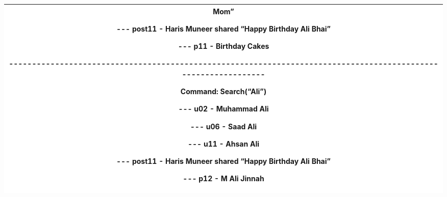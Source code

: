 Mom”</p><p>--- post11 - Haris Muneer shared “Happy Birthday Ali Bhai”</p><p>--- p11 - Birthday Cakes</p><p></p><p>---------------------------------------------------------------------------------------------------------------</p><p>Command:                   Search(“Ali”)</p><p></p><p>--- u02 - Muhammad Ali</p><p>--- u06 - Saad Ali</p><p>--- u11 - Ahsan Ali</p><p>--- post11 - Haris Muneer shared “Happy Birthday Ali Bhai”</p><p>--- p12 - M Ali Jinnah</p><p></p><p></p>|
| - |


